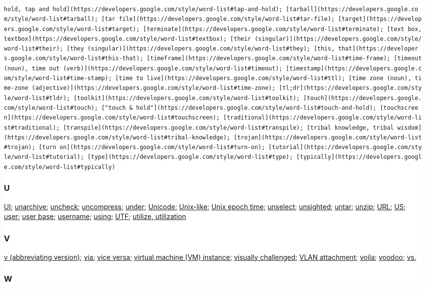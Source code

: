     hold, tap and hold](https://developers.google.com/style/word-list#tap-and-hold); [tarball](https://developers.google.com/style/word-list#tarball); [tar file](https://developers.google.com/style/word-list#tar-file); [target](https://developers.google.com/style/word-list#target); [terminate](https://developers.google.com/style/word-list#terminate); [text box, textbox](https://developers.google.com/style/word-list#textbox); [their (singular)](https://developers.google.com/style/word-list#their); [they (singular)](https://developers.google.com/style/word-list#they); [this, that](https://developers.google.com/style/word-list#this-that); [timeframe](https://developers.google.com/style/word-list#time-frame); [timeout (noun), time out (verb)](https://developers.google.com/style/word-list#timeout); [timestamp](https://developers.google.com/style/word-list#time-stamp); [time to live](https://developers.google.com/style/word-list#ttl); [time zone (noun), time-zone (adjective)](https://developers.google.com/style/word-list#time-zone); [tl;dr](https://developers.google.com/style/word-list#tldr); [toolkit](https://developers.google.com/style/word-list#toolkit); [touch](https://developers.google.com/style/word-list#touch); ["touch & hold"](https://developers.google.com/style/word-list#touch-and-hold); [touchscreen](https://developers.google.com/style/word-list#touchscreen); [traditional](https://developers.google.com/style/word-list#traditional); [transpile](https://developers.google.com/style/word-list#transpile); [tribal knowledge, tribal wisdom](https://developers.google.com/style/word-list#tribal-knowledge); [trojan](https://developers.google.com/style/word-list#trojan); [turn on](https://developers.google.com/style/word-list#turn-on); [tutorial](https://developers.google.com/style/word-list#tutorial); [type](https://developers.google.com/style/word-list#type); [typically](https://developers.google.com/style/word-list#typically)

### U

[UI](https://developers.google.com/style/word-list#ui); [unarchive](https://developers.google.com/style/word-list#unarchive); [uncheck](https://developers.google.com/style/word-list#uncheck); [uncompress](https://developers.google.com/style/word-list#uncompress); [under](https://developers.google.com/style/word-list#under); [Unicode](https://developers.google.com/style/word-list#unicode); [Unix-like](https://developers.google.com/style/word-list#unix-like); [Unix epoch time](https://developers.google.com/style/word-list#unix-epoch-time); [unselect](https://developers.google.com/style/word-list#unselect); [unsighted](https://developers.google.com/style/word-list#unsighted); [untar](https://developers.google.com/style/word-list#untar); [unzip](https://developers.google.com/style/word-list#unzip); [URL](https://developers.google.com/style/word-list#url); [US](https://developers.google.com/style/word-list#us); [user](https://developers.google.com/style/word-list#user); [user base](https://developers.google.com/style/word-list#user-base); [username](https://developers.google.com/style/word-list#username); [using](https://developers.google.com/style/word-list#using); [UTF](https://developers.google.com/style/word-list#utf); [utilize, utilization](https://developers.google.com/style/word-list#utilize)

### V

[v (abbreviating version)](https://developers.google.com/style/word-list#v); [via](https://developers.google.com/style/word-list#via); [vice versa](https://developers.google.com/style/word-list#vice-versa); [virtual machine (VM) instance](https://developers.google.com/style/word-list#virtual-machine-instance); [visually challenged](https://developers.google.com/style/word-list#visually-challenged); [VLAN attachment](https://developers.google.com/style/word-list#vlan); [voila](https://developers.google.com/style/word-list#voila); [voodoo](https://developers.google.com/style/word-list#voodoo); [vs.](https://developers.google.com/style/word-list#vs)

### W
